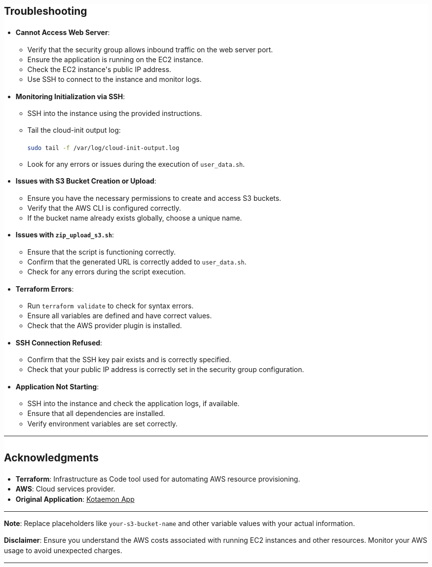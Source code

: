 ## Troubleshooting

- **Cannot Access Web Server**:
  - Verify that the security group allows inbound traffic on the web server port.
  - Ensure the application is running on the EC2 instance.
  - Check the EC2 instance's public IP address.
  - Use SSH to connect to the instance and monitor logs.

- **Monitoring Initialization via SSH**:
  - SSH into the instance using the provided instructions.
  - Tail the cloud-init output log:

    ```bash
    sudo tail -f /var/log/cloud-init-output.log
    ```

  - Look for any errors or issues during the execution of `user_data.sh`.

- **Issues with S3 Bucket Creation or Upload**:
  - Ensure you have the necessary permissions to create and access S3 buckets.
  - Verify that the AWS CLI is configured correctly.
  - If the bucket name already exists globally, choose a unique name.

- **Issues with `zip_upload_s3.sh`**:
  - Ensure that the script is functioning correctly.
  - Confirm that the generated URL is correctly added to `user_data.sh`.
  - Check for any errors during the script execution.

- **Terraform Errors**:
  - Run `terraform validate` to check for syntax errors.
  - Ensure all variables are defined and have correct values.
  - Check that the AWS provider plugin is installed.

- **SSH Connection Refused**:
  - Confirm that the SSH key pair exists and is correctly specified.
  - Check that your public IP address is correctly set in the security group configuration.

- **Application Not Starting**:
  - SSH into the instance and check the application logs, if available.
  - Ensure that all dependencies are installed.
  - Verify environment variables are set correctly.

---

## Acknowledgments

- **Terraform**: Infrastructure as Code tool used for automating AWS resource provisioning.
- **AWS**: Cloud services provider.
- **Original Application**: [Kotaemon App](https://github.com/Cinnamon/kotaemon)

---

**Note**: Replace placeholders like `your-s3-bucket-name` and other variable values with your actual information.

**Disclaimer**: Ensure you understand the AWS costs associated with running EC2 instances and other resources. Monitor your AWS usage to avoid unexpected charges.

---